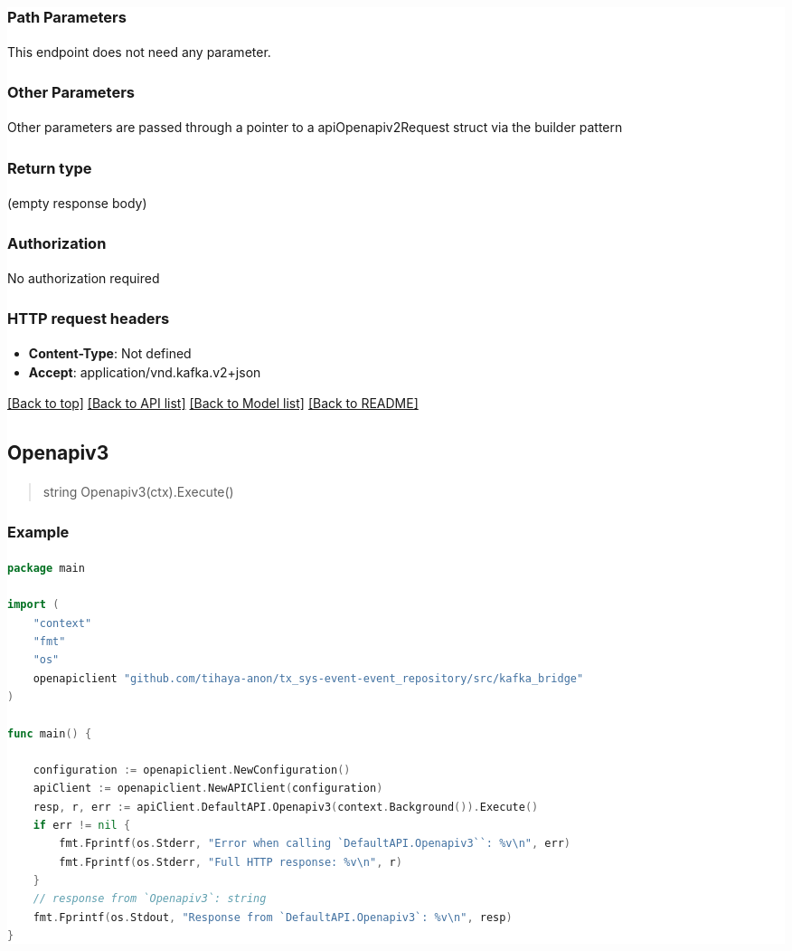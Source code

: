 ### Path Parameters

This endpoint does not need any parameter.

### Other Parameters

Other parameters are passed through a pointer to a apiOpenapiv2Request struct via the builder pattern


### Return type

 (empty response body)

### Authorization

No authorization required

### HTTP request headers

- **Content-Type**: Not defined
- **Accept**: application/vnd.kafka.v2+json

[[Back to top]](#) [[Back to API list]](../README.md#documentation-for-api-endpoints)
[[Back to Model list]](../README.md#documentation-for-models)
[[Back to README]](../README.md)


## Openapiv3

> string Openapiv3(ctx).Execute()





### Example

```go
package main

import (
	"context"
	"fmt"
	"os"
	openapiclient "github.com/tihaya-anon/tx_sys-event-event_repository/src/kafka_bridge"
)

func main() {

	configuration := openapiclient.NewConfiguration()
	apiClient := openapiclient.NewAPIClient(configuration)
	resp, r, err := apiClient.DefaultAPI.Openapiv3(context.Background()).Execute()
	if err != nil {
		fmt.Fprintf(os.Stderr, "Error when calling `DefaultAPI.Openapiv3``: %v\n", err)
		fmt.Fprintf(os.Stderr, "Full HTTP response: %v\n", r)
	}
	// response from `Openapiv3`: string
	fmt.Fprintf(os.Stdout, "Response from `DefaultAPI.Openapiv3`: %v\n", resp)
}
```

